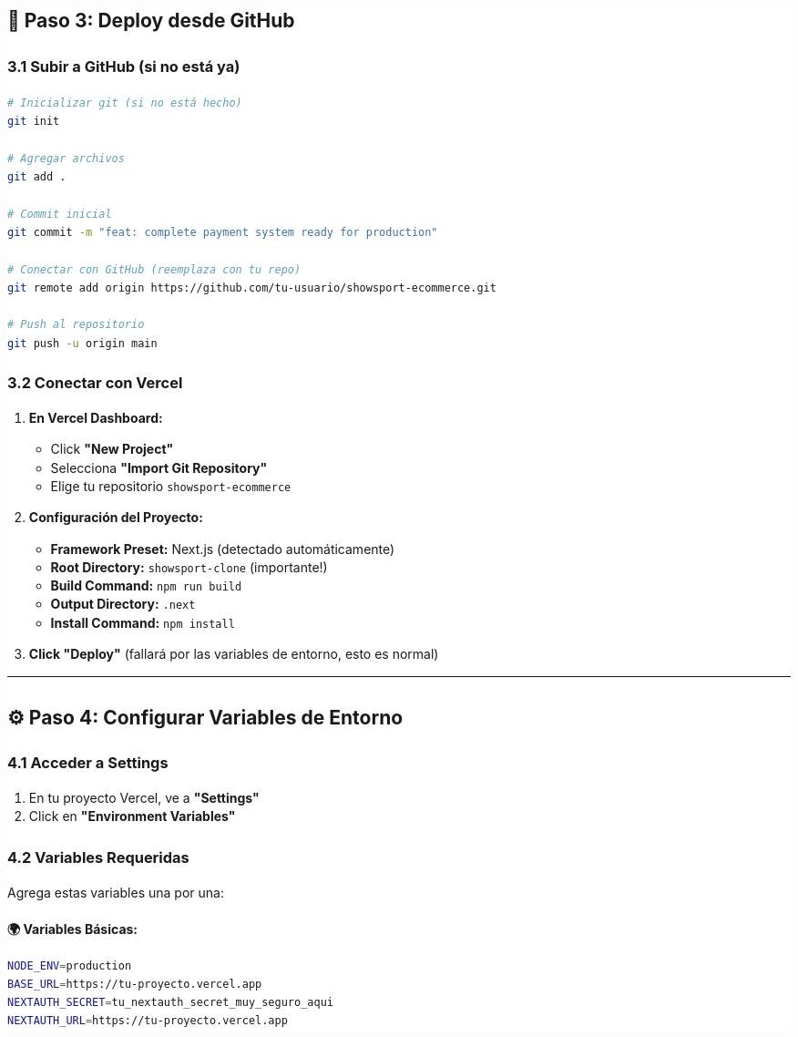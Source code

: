 
## 🔧 **Paso 3: Deploy desde GitHub**

### **3.1 Subir a GitHub (si no está ya)**

```bash
# Inicializar git (si no está hecho)
git init

# Agregar archivos
git add .

# Commit inicial
git commit -m "feat: complete payment system ready for production"

# Conectar con GitHub (reemplaza con tu repo)
git remote add origin https://github.com/tu-usuario/showsport-ecommerce.git

# Push al repositorio
git push -u origin main
```

### **3.2 Conectar con Vercel**

1. **En Vercel Dashboard:**
   - Click **"New Project"**
   - Selecciona **"Import Git Repository"**
   - Elige tu repositorio `showsport-ecommerce`

2. **Configuración del Proyecto:**
   - **Framework Preset:** Next.js (detectado automáticamente)
   - **Root Directory:** `showsport-clone` (importante!)
   - **Build Command:** `npm run build`
   - **Output Directory:** `.next`
   - **Install Command:** `npm install`

3. **Click "Deploy"** (fallará por las variables de entorno, esto es normal)

---

## ⚙️ **Paso 4: Configurar Variables de Entorno**

### **4.1 Acceder a Settings**
1. En tu proyecto Vercel, ve a **"Settings"**
2. Click en **"Environment Variables"**

### **4.2 Variables Requeridas**

Agrega estas variables una por una:

#### **🌍 Variables Básicas:**
```bash
NODE_ENV=production
BASE_URL=https://tu-proyecto.vercel.app
NEXTAUTH_SECRET=tu_nextauth_secret_muy_seguro_aqui
NEXTAUTH_URL=https://tu-proyecto.vercel.app
```
